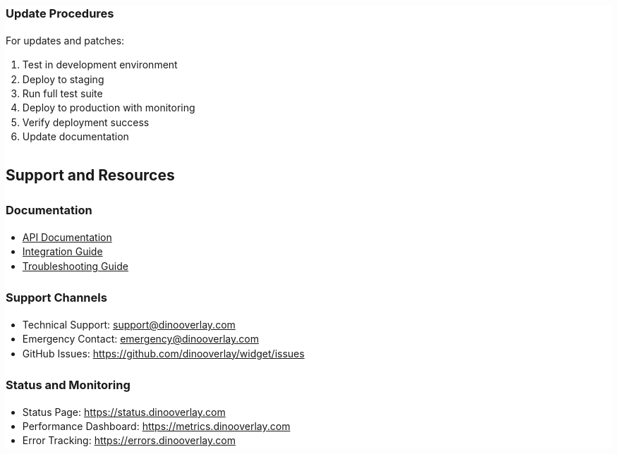 ### Update Procedures

For updates and patches:
1. Test in development environment
2. Deploy to staging
3. Run full test suite
4. Deploy to production with monitoring
5. Verify deployment success
6. Update documentation

## Support and Resources

### Documentation
- [API Documentation](https://docs.dinooverlay.com/api)
- [Integration Guide](https://docs.dinooverlay.com/integration)
- [Troubleshooting Guide](https://docs.dinooverlay.com/troubleshooting)

### Support Channels
- Technical Support: support@dinooverlay.com
- Emergency Contact: emergency@dinooverlay.com
- GitHub Issues: https://github.com/dinooverlay/widget/issues

### Status and Monitoring
- Status Page: https://status.dinooverlay.com
- Performance Dashboard: https://metrics.dinooverlay.com
- Error Tracking: https://errors.dinooverlay.com